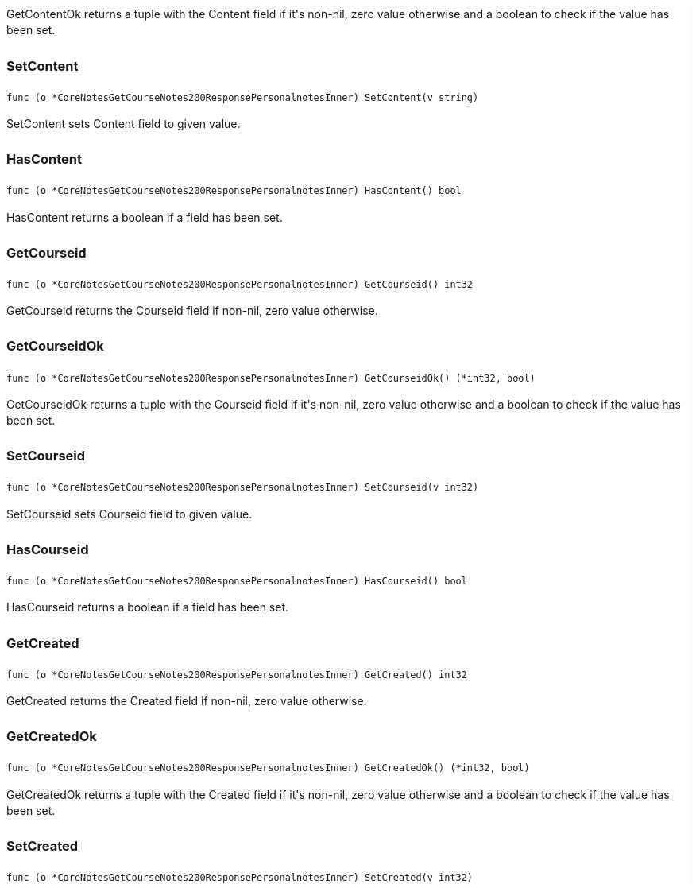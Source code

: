 GetContentOk returns a tuple with the Content field if it's non-nil, zero value otherwise
and a boolean to check if the value has been set.

### SetContent

`func (o *CoreNotesGetCourseNotes200ResponsePersonalnotesInner) SetContent(v string)`

SetContent sets Content field to given value.

### HasContent

`func (o *CoreNotesGetCourseNotes200ResponsePersonalnotesInner) HasContent() bool`

HasContent returns a boolean if a field has been set.

### GetCourseid

`func (o *CoreNotesGetCourseNotes200ResponsePersonalnotesInner) GetCourseid() int32`

GetCourseid returns the Courseid field if non-nil, zero value otherwise.

### GetCourseidOk

`func (o *CoreNotesGetCourseNotes200ResponsePersonalnotesInner) GetCourseidOk() (*int32, bool)`

GetCourseidOk returns a tuple with the Courseid field if it's non-nil, zero value otherwise
and a boolean to check if the value has been set.

### SetCourseid

`func (o *CoreNotesGetCourseNotes200ResponsePersonalnotesInner) SetCourseid(v int32)`

SetCourseid sets Courseid field to given value.

### HasCourseid

`func (o *CoreNotesGetCourseNotes200ResponsePersonalnotesInner) HasCourseid() bool`

HasCourseid returns a boolean if a field has been set.

### GetCreated

`func (o *CoreNotesGetCourseNotes200ResponsePersonalnotesInner) GetCreated() int32`

GetCreated returns the Created field if non-nil, zero value otherwise.

### GetCreatedOk

`func (o *CoreNotesGetCourseNotes200ResponsePersonalnotesInner) GetCreatedOk() (*int32, bool)`

GetCreatedOk returns a tuple with the Created field if it's non-nil, zero value otherwise
and a boolean to check if the value has been set.

### SetCreated

`func (o *CoreNotesGetCourseNotes200ResponsePersonalnotesInner) SetCreated(v int32)`
